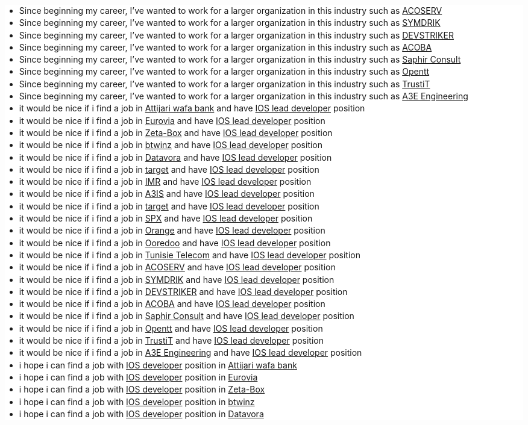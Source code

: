 - Since beginning my career, I’ve wanted to work for a larger organization in this industry such as [ACOSERV](company)
- Since beginning my career, I’ve wanted to work for a larger organization in this industry such as [SYMDRIK](company)
- Since beginning my career, I’ve wanted to work for a larger organization in this industry such as [DEVSTRIKER](company)
- Since beginning my career, I’ve wanted to work for a larger organization in this industry such as [ACOBA](company)
- Since beginning my career, I’ve wanted to work for a larger organization in this industry such as [Saphir Consult](company)
- Since beginning my career, I’ve wanted to work for a larger organization in this industry such as [Opentt](company)
- Since beginning my career, I’ve wanted to work for a larger organization in this industry such as [TrustiT](company)
- Since beginning my career, I’ve wanted to work for a larger organization in this industry such as [A3E Engineering](company)
- it would be nice if i find a job in [Attijari wafa bank](company) and have [IOS lead developer](job_title) position
- it would be nice if i find a job in [Eurovia](company) and have [IOS lead developer](job_title) position
- it would be nice if i find a job in [Zeta-Box](company) and have [IOS lead developer](job_title) position
- it would be nice if i find a job in [btwinz](company) and have [IOS lead developer](job_title) position
- it would be nice if i find a job in [Datavora](company) and have [IOS lead developer](job_title) position
- it would be nice if i find a job in [target](company) and have [IOS lead developer](job_title) position
- it would be nice if i find a job in [IMR](company) and have [IOS lead developer](job_title) position
- it would be nice if i find a job in [A3IS](company) and have [IOS lead developer](job_title) position
- it would be nice if i find a job in [target](company) and have [IOS lead developer](job_title) position
- it would be nice if i find a job in [SPX](company) and have [IOS lead developer](job_title) position
- it would be nice if i find a job in [Orange](company) and have [IOS lead developer](job_title) position
- it would be nice if i find a job in [Ooredoo](company) and have [IOS lead developer](job_title) position
- it would be nice if i find a job in [Tunisie Telecom](company) and have [IOS lead developer](job_title) position
- it would be nice if i find a job in [ACOSERV](company) and have [IOS lead developer](job_title) position
- it would be nice if i find a job in [SYMDRIK](company) and have [IOS lead developer](job_title) position
- it would be nice if i find a job in [DEVSTRIKER](company) and have [IOS lead developer](job_title) position
- it would be nice if i find a job in [ACOBA](company) and have [IOS lead developer](job_title) position
- it would be nice if i find a job in [Saphir Consult](company) and have [IOS lead developer](job_title) position
- it would be nice if i find a job in [Opentt](company) and have [IOS lead developer](job_title) position
- it would be nice if i find a job in [TrustiT](company) and have [IOS lead developer](job_title) position
- it would be nice if i find a job in [A3E Engineering](company) and have [IOS lead developer](job_title) position
- i hope i can find a job  with [IOS developer](job_title) position in [Attijari wafa bank](company)
- i hope i can find a job  with [IOS developer](job_title) position in [Eurovia](company)
- i hope i can find a job  with [IOS developer](job_title) position in [Zeta-Box](company)
- i hope i can find a job  with [IOS developer](job_title) position in [btwinz](company)
- i hope i can find a job  with [IOS developer](job_title) position in [Datavora](company)